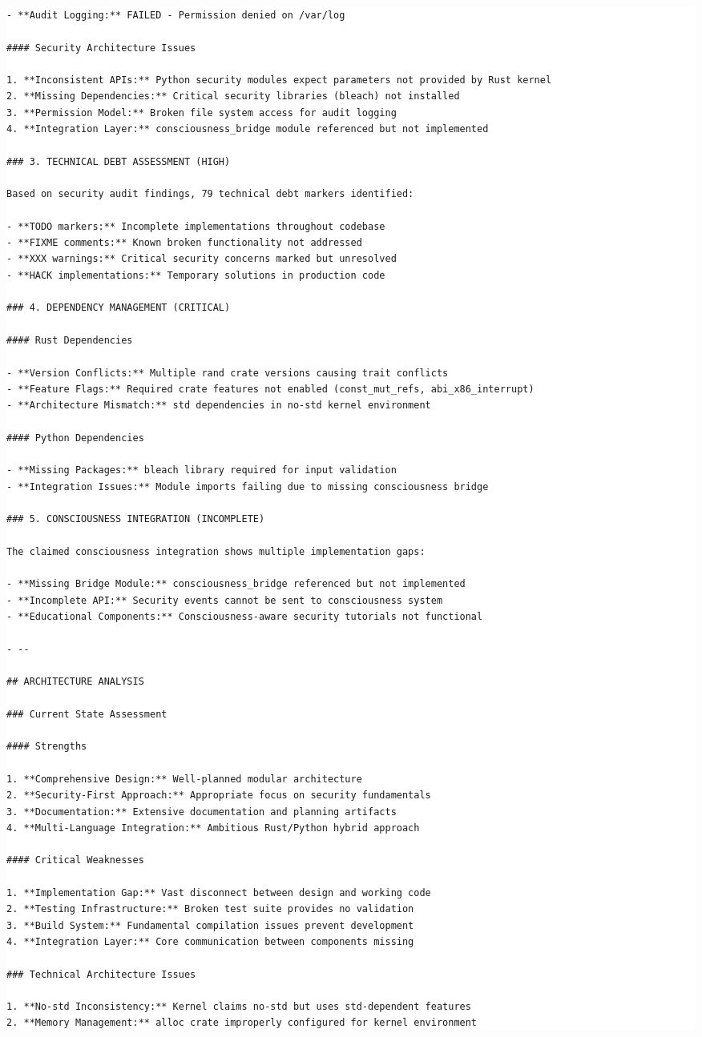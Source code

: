 ```text
- **Audit Logging:** FAILED - Permission denied on /var/log

#### Security Architecture Issues

1. **Inconsistent APIs:** Python security modules expect parameters not provided by Rust kernel
2. **Missing Dependencies:** Critical security libraries (bleach) not installed
3. **Permission Model:** Broken file system access for audit logging
4. **Integration Layer:** consciousness_bridge module referenced but not implemented

### 3. TECHNICAL DEBT ASSESSMENT (HIGH)

Based on security audit findings, 79 technical debt markers identified:

- **TODO markers:** Incomplete implementations throughout codebase
- **FIXME comments:** Known broken functionality not addressed
- **XXX warnings:** Critical security concerns marked but unresolved
- **HACK implementations:** Temporary solutions in production code

### 4. DEPENDENCY MANAGEMENT (CRITICAL)

#### Rust Dependencies

- **Version Conflicts:** Multiple rand crate versions causing trait conflicts
- **Feature Flags:** Required crate features not enabled (const_mut_refs, abi_x86_interrupt)
- **Architecture Mismatch:** std dependencies in no-std kernel environment

#### Python Dependencies

- **Missing Packages:** bleach library required for input validation
- **Integration Issues:** Module imports failing due to missing consciousness bridge

### 5. CONSCIOUSNESS INTEGRATION (INCOMPLETE)

The claimed consciousness integration shows multiple implementation gaps:

- **Missing Bridge Module:** consciousness_bridge referenced but not implemented
- **Incomplete API:** Security events cannot be sent to consciousness system
- **Educational Components:** Consciousness-aware security tutorials not functional

- --

## ARCHITECTURE ANALYSIS

### Current State Assessment

#### Strengths

1. **Comprehensive Design:** Well-planned modular architecture
2. **Security-First Approach:** Appropriate focus on security fundamentals
3. **Documentation:** Extensive documentation and planning artifacts
4. **Multi-Language Integration:** Ambitious Rust/Python hybrid approach

#### Critical Weaknesses

1. **Implementation Gap:** Vast disconnect between design and working code
2. **Testing Infrastructure:** Broken test suite provides no validation
3. **Build System:** Fundamental compilation issues prevent development
4. **Integration Layer:** Core communication between components missing

### Technical Architecture Issues

1. **No-std Inconsistency:** Kernel claims no-std but uses std-dependent features
2. **Memory Management:** alloc crate improperly configured for kernel environment
```
